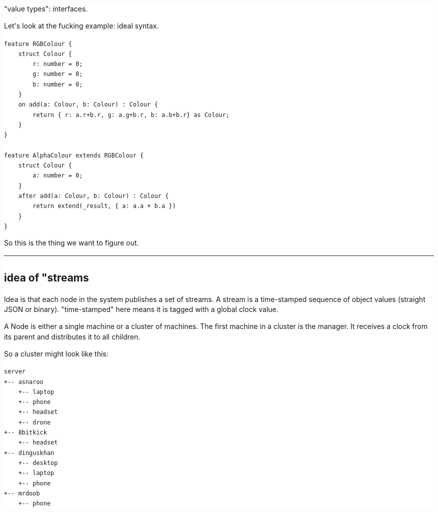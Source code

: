 "value types": interfaces.

Let's look at the fucking example: ideal syntax.

    feature RGBColour {
        struct Colour {
            r: number = 0;
            g: number = 0;
            b: number = 0;
        }
        on add(a: Colour, b: Colour) : Colour {
            return { r: a.r+b.r, g: a.g+b.r, b: a.b+b.r} as Colour;
        }
    }

    feature AlphaColour extends RGBColour {
        struct Colour {
            a: number = 0;
        }
        after add(a: Colour, b: Colour) : Colour {
            return extend(_result, { a: a.a + b.a })
        }
    }

So this is the thing we want to figure out.



_____________________________________________________________________
## idea of "streams

Idea is that each node in the system publishes a set of streams.
A stream is a time-stamped sequence of object values (straight JSON or binary).
"time-stamped" here means it is tagged with a global clock value.

A Node is either a single machine or a cluster of machines. The first machine in a cluster is the manager. It receives a clock from its parent and distributes it to all children.

So a cluster might look like this:

    server
    +-- asnaroo
        +-- laptop
        +-- phone
        +-- headset
        +-- drone
    +-- 8bitkick
        +-- headset
    +-- dinguskhan
        +-- desktop
        +-- laptop
        +-- phone
    +-- mrdoob
        +-- phone
